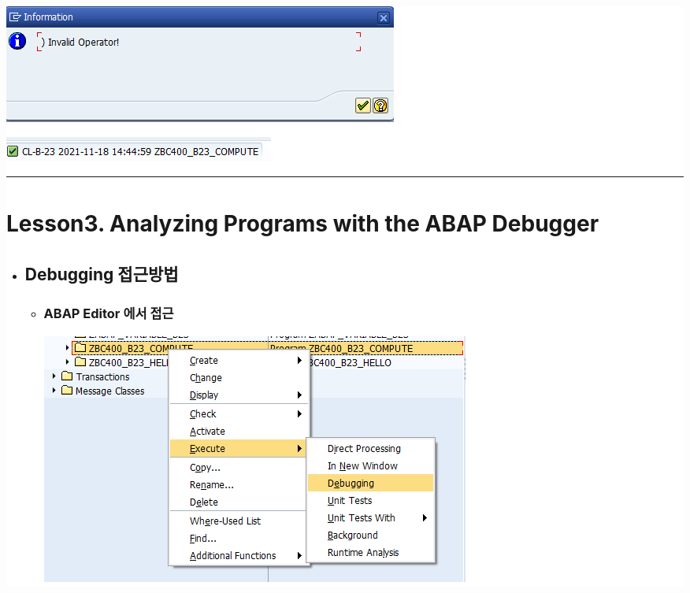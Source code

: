   ![messageclass](./img/messageclass4.png)

  ![messageclass](./img/messageclass5.png)

  

  















****



# Lesson3. Analyzing Programs with the ABAP Debugger

* ## Debugging 접근방법

  * ### ABAP Editor 에서 접근

    ![debug](./img/debug.png)
